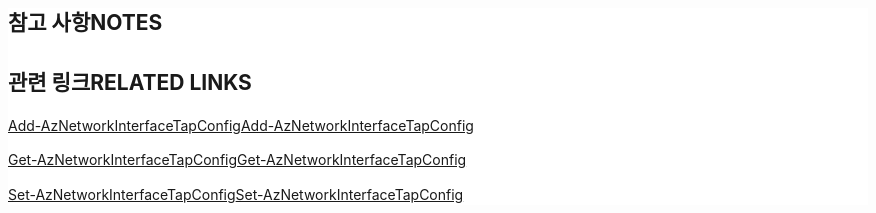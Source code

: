 ## <span data-ttu-id="e4345-148">참고 사항</span><span class="sxs-lookup"><span data-stu-id="e4345-148">NOTES</span></span>

## <span data-ttu-id="e4345-149">관련 링크</span><span class="sxs-lookup"><span data-stu-id="e4345-149">RELATED LINKS</span></span>

[<span data-ttu-id="e4345-150">Add-AzNetworkInterfaceTapConfig</span><span class="sxs-lookup"><span data-stu-id="e4345-150">Add-AzNetworkInterfaceTapConfig</span></span>](./Add-AzNetworkInterfaceTapConfig.md)

[<span data-ttu-id="e4345-151">Get-AzNetworkInterfaceTapConfig</span><span class="sxs-lookup"><span data-stu-id="e4345-151">Get-AzNetworkInterfaceTapConfig</span></span>](./Get-AzNetworkInterfaceTapConfig.md)

[<span data-ttu-id="e4345-152">Set-AzNetworkInterfaceTapConfig</span><span class="sxs-lookup"><span data-stu-id="e4345-152">Set-AzNetworkInterfaceTapConfig</span></span>](./Set-AzNetworkInterfaceTapConfig.md)
